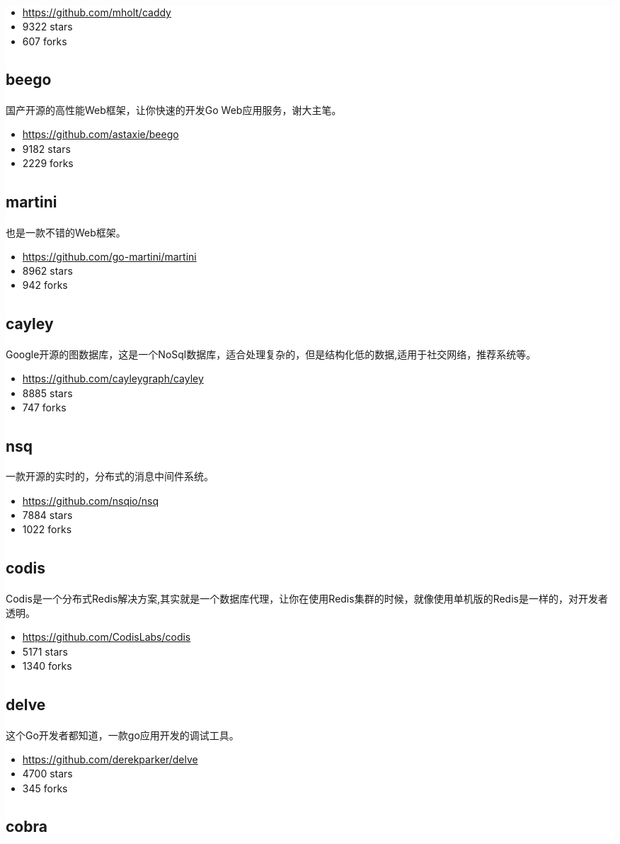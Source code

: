 - <https://github.com/mholt/caddy>
- 9322 stars
- 607 forks

## beego

国产开源的高性能Web框架，让你快速的开发Go Web应用服务，谢大主笔。

- <https://github.com/astaxie/beego>
- 9182 stars
- 2229 forks

## martini

也是一款不错的Web框架。

- <https://github.com/go-martini/martini>
- 8962 stars
- 942 forks

## cayley

Google开源的图数据库，这是一个NoSql数据库，适合处理复杂的，但是结构化低的数据,适用于社交网络，推荐系统等。

- <https://github.com/cayleygraph/cayley>
- 8885 stars
- 747 forks

## nsq

一款开源的实时的，分布式的消息中间件系统。

- <https://github.com/nsqio/nsq>
- 7884 stars
- 1022 forks

## codis

Codis是一个分布式Redis解决方案,其实就是一个数据库代理，让你在使用Redis集群的时候，就像使用单机版的Redis是一样的，对开发者透明。

- <https://github.com/CodisLabs/codis>
- 5171 stars
- 1340 forks

## delve

这个Go开发者都知道，一款go应用开发的调试工具。

- <https://github.com/derekparker/delve>
- 4700 stars
- 345 forks

## cobra
